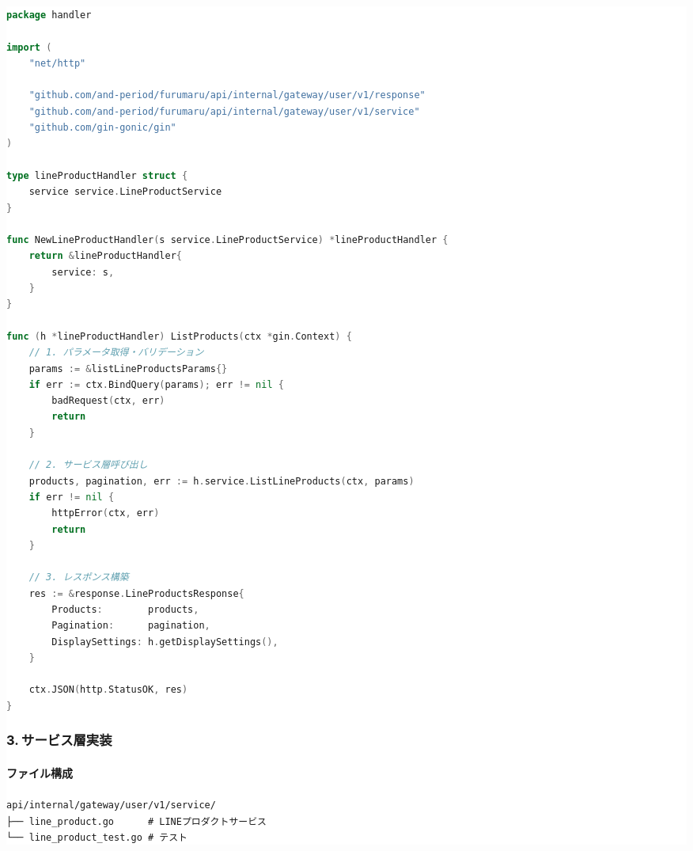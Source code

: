 ```go
package handler

import (
    "net/http"
    
    "github.com/and-period/furumaru/api/internal/gateway/user/v1/response"
    "github.com/and-period/furumaru/api/internal/gateway/user/v1/service"
    "github.com/gin-gonic/gin"
)

type lineProductHandler struct {
    service service.LineProductService
}

func NewLineProductHandler(s service.LineProductService) *lineProductHandler {
    return &lineProductHandler{
        service: s,
    }
}

func (h *lineProductHandler) ListProducts(ctx *gin.Context) {
    // 1. パラメータ取得・バリデーション
    params := &listLineProductsParams{}
    if err := ctx.BindQuery(params); err != nil {
        badRequest(ctx, err)
        return
    }
    
    // 2. サービス層呼び出し
    products, pagination, err := h.service.ListLineProducts(ctx, params)
    if err != nil {
        httpError(ctx, err)
        return
    }
    
    // 3. レスポンス構築
    res := &response.LineProductsResponse{
        Products:        products,
        Pagination:      pagination,
        DisplaySettings: h.getDisplaySettings(),
    }
    
    ctx.JSON(http.StatusOK, res)
}
```

### 3. サービス層実装

#### ファイル構成

```
api/internal/gateway/user/v1/service/
├── line_product.go      # LINEプロダクトサービス
└── line_product_test.go # テスト
```
